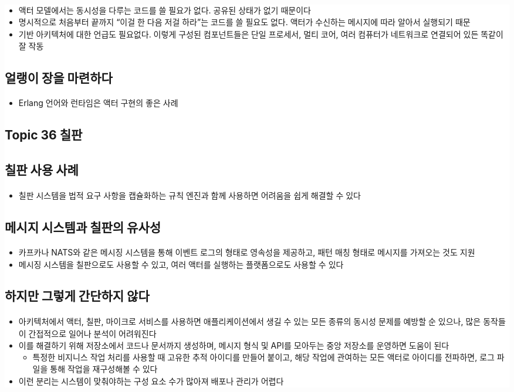 - 액터 모델에서는 동시성을 다루는 코드를 쓸 필요가 없다. 공유된 상태가 없기 때문이다
- 명시적으로 처음부터 끝까지 “이걸 한 다음 저걸 하라”는 코드를 쓸 필요도 없다. 액터가 수신하는 메시지에 따라 알아서 실행되기 때문
- 기반 아키텍처에 대한 언급도 필요없다. 이렇게 구성된 컴포넌트들은 단일 프로세서, 멀티 코어, 여러 컴퓨터가 네트워크로 연결되어 있든 똑같이 잘 작동

## 얼랭이 장을 마련하다 
- Erlang 언어와 런타임은 액터 구현의 좋은 사례

## Topic 36 칠판
## 칠판 사용 사례
- 칠판 시스템을 법적 요구 사항을 캡슐화하는 규칙 엔진과 함께 사용하면 어려움을 쉽게 해결할 수 있다

## 메시지 시스템과 칠판의 유사성
- 카프카나 NATS와 같은 메시징 시스템을 통해 이벤트 로그의 형태로 영속성을 제공하고, 패턴 매칭 형태로 메시지를 가져오는 것도 지원
- 메시징 시스템을 칠판으로도 사용할 수 있고, 여러 액터를 실행하는 플랫폼으로도 사용할 수 있다

## 하지만 그렇게 간단하지 않다
- 아키텍처에서 액터, 칠판, 마이크로 서비스를 사용하면 애플리케이션에서 생길 수 있는 모든 종류의 동시성 문제를 예방할 순 있으나, 많은 동작들이 간접적으로 일어나 분석이 어려워진다
- 이를 해결하기 위해 저장소에서 코드나 문서까지 생성하며, 메시지 형식 및 API를 모아두는 중앙 저장소를 운영하면 도움이 된다
	- 특정한 비지니스 작업 처리를 사용할 때 고유한 추적 아이디를 만들어 붙이고, 해당 작업에 관여하는 모든 액터로 아이디를 전파하면, 로그 파일을 통해 작업을 재구성해볼 수 있다
- 이런 분리는 시스템이 맞춰야하는 구성 요소 수가 많아져 배포나 관리가 어렵다
